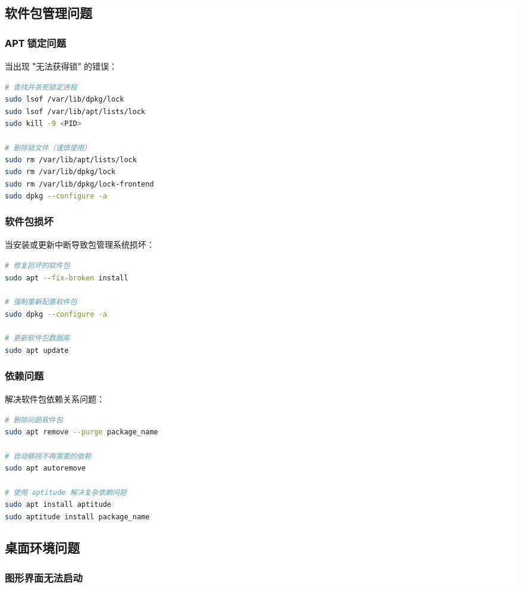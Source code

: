 ## 软件包管理问题

### APT 锁定问题

当出现 "无法获得锁" 的错误：

```bash
# 查找并杀死锁定进程
sudo lsof /var/lib/dpkg/lock
sudo lsof /var/lib/apt/lists/lock
sudo kill -9 <PID>

# 删除锁文件（谨慎使用）
sudo rm /var/lib/apt/lists/lock
sudo rm /var/lib/dpkg/lock
sudo rm /var/lib/dpkg/lock-frontend
sudo dpkg --configure -a
```

### 软件包损坏

当安装或更新中断导致包管理系统损坏：

```bash
# 修复损坏的软件包
sudo apt --fix-broken install

# 强制重新配置软件包
sudo dpkg --configure -a

# 更新软件包数据库
sudo apt update
```

### 依赖问题

解决软件包依赖关系问题：

```bash
# 删除问题软件包
sudo apt remove --purge package_name

# 自动移除不再需要的依赖
sudo apt autoremove

# 使用 aptitude 解决复杂依赖问题
sudo apt install aptitude
sudo aptitude install package_name
```

## 桌面环境问题

### 图形界面无法启动
